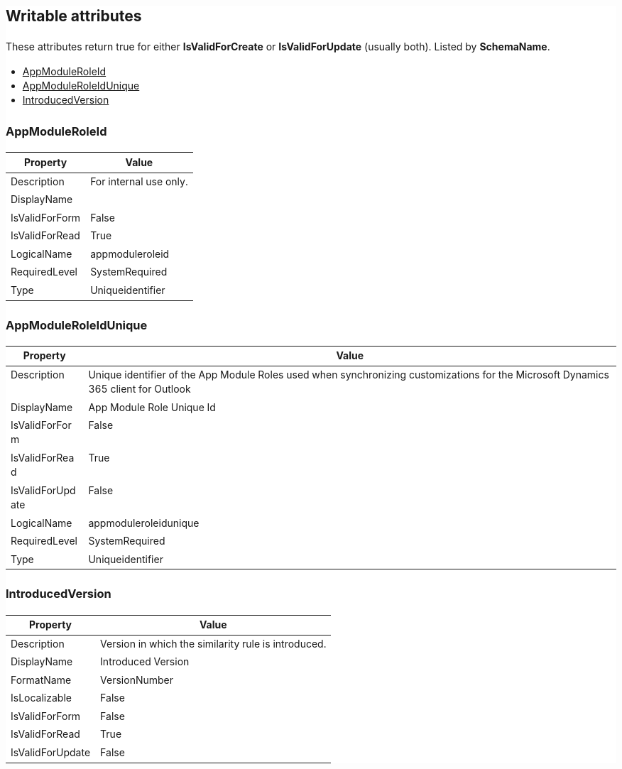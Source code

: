 <a name="writable-attributes"></a>

## Writable attributes

These attributes return true for either **IsValidForCreate** or **IsValidForUpdate** (usually both). Listed by **SchemaName**.

- [AppModuleRoleId](#BKMK_AppModuleRoleId)
- [AppModuleRoleIdUnique](#BKMK_AppModuleRoleIdUnique)
- [IntroducedVersion](#BKMK_IntroducedVersion)


### <a name="BKMK_AppModuleRoleId"></a> AppModuleRoleId

|Property|Value|
|--------|-----|
|Description|For internal use only.|
|DisplayName||
|IsValidForForm|False|
|IsValidForRead|True|
|LogicalName|appmoduleroleid|
|RequiredLevel|SystemRequired|
|Type|Uniqueidentifier|


### <a name="BKMK_AppModuleRoleIdUnique"></a> AppModuleRoleIdUnique

|Property|Value|
|--------|-----|
|Description|Unique identifier of the App Module Roles used when synchronizing customizations for the Microsoft Dynamics 365 client for Outlook|
|DisplayName|App Module Role Unique Id|
|IsValidForForm|False|
|IsValidForRead|True|
|IsValidForUpdate|False|
|LogicalName|appmoduleroleidunique|
|RequiredLevel|SystemRequired|
|Type|Uniqueidentifier|


### <a name="BKMK_IntroducedVersion"></a> IntroducedVersion

|Property|Value|
|--------|-----|
|Description|Version in which the similarity rule is introduced.|
|DisplayName|Introduced Version|
|FormatName|VersionNumber|
|IsLocalizable|False|
|IsValidForForm|False|
|IsValidForRead|True|
|IsValidForUpdate|False|
